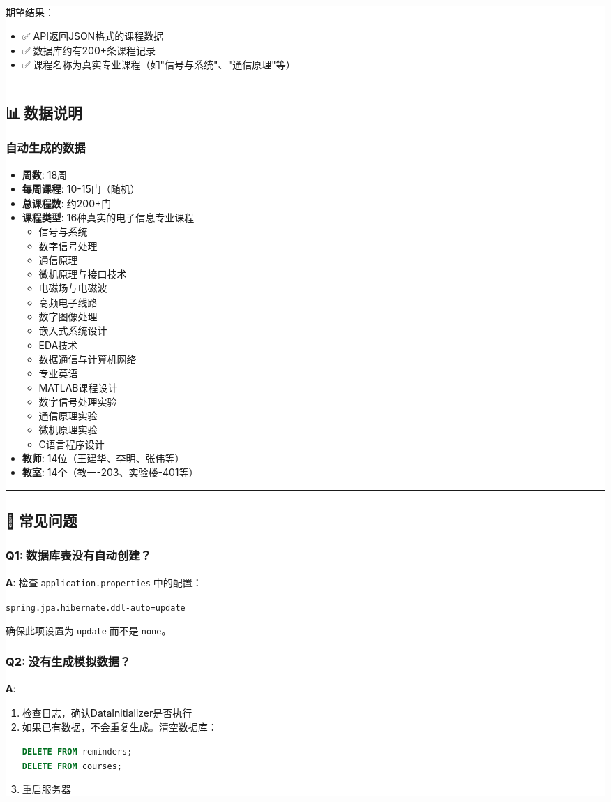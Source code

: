 期望结果：
- ✅ API返回JSON格式的课程数据
- ✅ 数据库约有200+条课程记录
- ✅ 课程名称为真实专业课程（如"信号与系统"、"通信原理"等）

---

## 📊 数据说明

### 自动生成的数据
- **周数**: 18周
- **每周课程**: 10-15门（随机）
- **总课程数**: 约200+门
- **课程类型**: 16种真实的电子信息专业课程
  - 信号与系统
  - 数字信号处理
  - 通信原理
  - 微机原理与接口技术
  - 电磁场与电磁波
  - 高频电子线路
  - 数字图像处理
  - 嵌入式系统设计
  - EDA技术
  - 数据通信与计算机网络
  - 专业英语
  - MATLAB课程设计
  - 数字信号处理实验
  - 通信原理实验
  - 微机原理实验
  - C语言程序设计
- **教师**: 14位（王建华、李明、张伟等）
- **教室**: 14个（教一-203、实验楼-401等）

---

## 🔧 常见问题

### Q1: 数据库表没有自动创建？
**A**: 检查 `application.properties` 中的配置：
```properties
spring.jpa.hibernate.ddl-auto=update
```
确保此项设置为 `update` 而不是 `none`。

### Q2: 没有生成模拟数据？
**A**: 
1. 检查日志，确认DataInitializer是否执行
2. 如果已有数据，不会重复生成。清空数据库：
   ```sql
   DELETE FROM reminders;
   DELETE FROM courses;
   ```
3. 重启服务器
